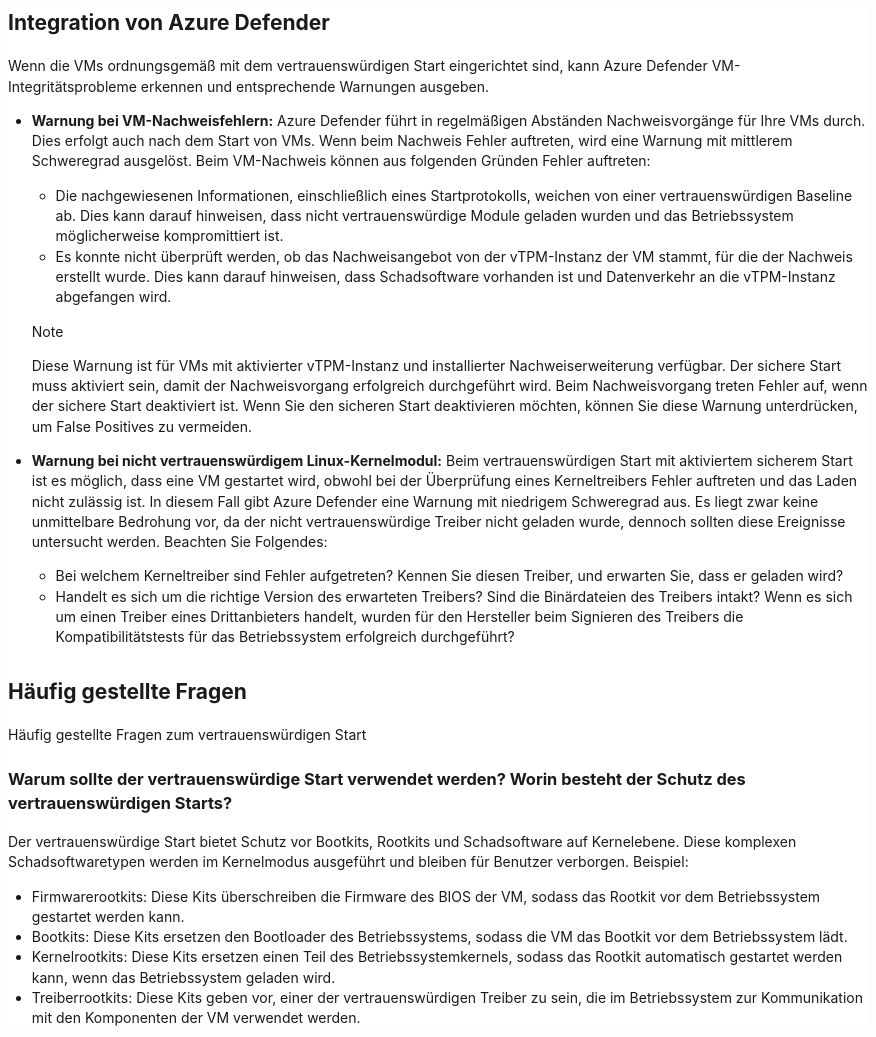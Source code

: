 ## <a name="azure-defender-integration"></a>Integration von Azure Defender

Wenn die VMs ordnungsgemäß mit dem vertrauenswürdigen Start eingerichtet sind, kann Azure Defender VM-Integritätsprobleme erkennen und entsprechende Warnungen ausgeben.

- **Warnung bei VM-Nachweisfehlern:** Azure Defender führt in regelmäßigen Abständen Nachweisvorgänge für Ihre VMs durch. Dies erfolgt auch nach dem Start von VMs. Wenn beim Nachweis Fehler auftreten, wird eine Warnung mit mittlerem Schweregrad ausgelöst.
    Beim VM-Nachweis können aus folgenden Gründen Fehler auftreten:
    - Die nachgewiesenen Informationen, einschließlich eines Startprotokolls, weichen von einer vertrauenswürdigen Baseline ab. Dies kann darauf hinweisen, dass nicht vertrauenswürdige Module geladen wurden und das Betriebssystem möglicherweise kompromittiert ist.
    - Es konnte nicht überprüft werden, ob das Nachweisangebot von der vTPM-Instanz der VM stammt, für die der Nachweis erstellt wurde. Dies kann darauf hinweisen, dass Schadsoftware vorhanden ist und Datenverkehr an die vTPM-Instanz abgefangen wird.
    
    > [!NOTE]
    >  Diese Warnung ist für VMs mit aktivierter vTPM-Instanz und installierter Nachweiserweiterung verfügbar. Der sichere Start muss aktiviert sein, damit der Nachweisvorgang erfolgreich durchgeführt wird. Beim Nachweisvorgang treten Fehler auf, wenn der sichere Start deaktiviert ist. Wenn Sie den sicheren Start deaktivieren möchten, können Sie diese Warnung unterdrücken, um False Positives zu vermeiden.

- **Warnung bei nicht vertrauenswürdigem Linux-Kernelmodul:** Beim vertrauenswürdigen Start mit aktiviertem sicherem Start ist es möglich, dass eine VM gestartet wird, obwohl bei der Überprüfung eines Kerneltreibers Fehler auftreten und das Laden nicht zulässig ist. In diesem Fall gibt Azure Defender eine Warnung mit niedrigem Schweregrad aus. Es liegt zwar keine unmittelbare Bedrohung vor, da der nicht vertrauenswürdige Treiber nicht geladen wurde, dennoch sollten diese Ereignisse untersucht werden. Beachten Sie Folgendes:
    - Bei welchem Kerneltreiber sind Fehler aufgetreten? Kennen Sie diesen Treiber, und erwarten Sie, dass er geladen wird?
    - Handelt es sich um die richtige Version des erwarteten Treibers? Sind die Binärdateien des Treibers intakt? Wenn es sich um einen Treiber eines Drittanbieters handelt, wurden für den Hersteller beim Signieren des Treibers die Kompatibilitätstests für das Betriebssystem erfolgreich durchgeführt?


## <a name="faq"></a>Häufig gestellte Fragen

Häufig gestellte Fragen zum vertrauenswürdigen Start

### <a name="why-should-i-use-trusted-launch-what-does-trusted-launch-guard-against"></a>Warum sollte der vertrauenswürdige Start verwendet werden? Worin besteht der Schutz des vertrauenswürdigen Starts?

Der vertrauenswürdige Start bietet Schutz vor Bootkits, Rootkits und Schadsoftware auf Kernelebene. Diese komplexen Schadsoftwaretypen werden im Kernelmodus ausgeführt und bleiben für Benutzer verborgen. Beispiel:
- Firmwarerootkits: Diese Kits überschreiben die Firmware des BIOS der VM, sodass das Rootkit vor dem Betriebssystem gestartet werden kann. 
- Bootkits: Diese Kits ersetzen den Bootloader des Betriebssystems, sodass die VM das Bootkit vor dem Betriebssystem lädt.
- Kernelrootkits: Diese Kits ersetzen einen Teil des Betriebssystemkernels, sodass das Rootkit automatisch gestartet werden kann, wenn das Betriebssystem geladen wird.
- Treiberrootkits: Diese Kits geben vor, einer der vertrauenswürdigen Treiber zu sein, die im Betriebssystem zur Kommunikation mit den Komponenten der VM verwendet werden.
